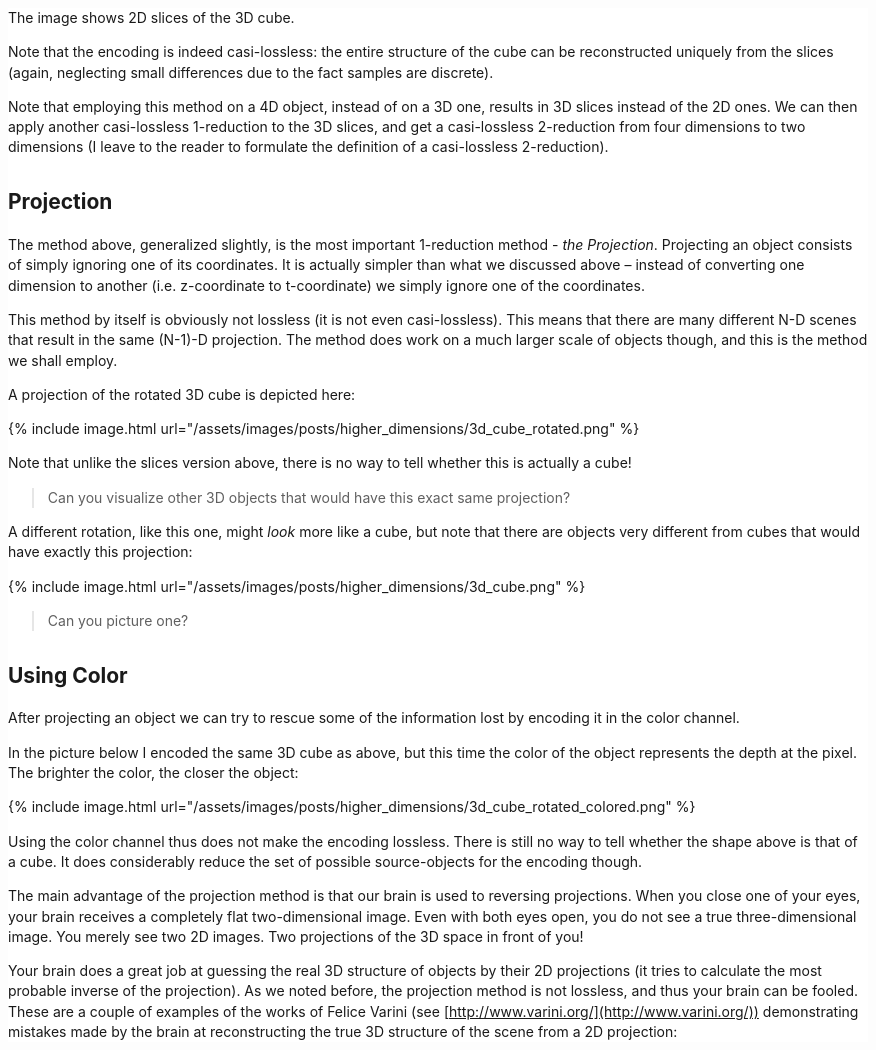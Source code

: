 The image shows 2D slices of the 3D cube.

Note that the encoding is indeed casi-lossless: the entire structure of the cube can be reconstructed uniquely from the slices (again, neglecting small differences due to the fact samples are discrete).

Note that employing this method on a 4D object, instead of on a 3D one, results in 3D slices instead of the 2D ones. We can then apply another casi-lossless 1-reduction to the 3D slices, and get a casi-lossless 2-reduction from four dimensions to two dimensions (I leave to the reader to formulate the definition of a casi-lossless 2-reduction).

## Projection 

The method above, generalized slightly, is the most important 1-reduction method - *the Projection*. Projecting an object consists of simply ignoring one of its coordinates. It is actually simpler than what we discussed above – instead of converting one dimension to another (i.e. z-coordinate to t-coordinate) we simply ignore one of the coordinates.

This method by itself is obviously not lossless (it is not even casi-lossless). This means that there are many different N-D scenes that result in the same (N-1)-D projection. The method does work on a much larger scale of objects though, and this is the method we shall employ.

A projection of the rotated 3D cube is depicted here:

{% include image.html url="/assets/images/posts/higher_dimensions/3d_cube_rotated.png" %}

Note that unlike the slices version above, there is no way to tell whether this is actually a cube!

> Can you visualize other 3D objects that would have this exact same projection?

A different rotation, like this one, might *look* more like a cube, but note that there are objects very different from cubes that would have exactly this projection:

{% include image.html url="/assets/images/posts/higher_dimensions/3d_cube.png" %}

> Can you picture one?

## Using Color

After projecting an object we can try to rescue some of the information lost by encoding it in the color channel.

In the picture below I encoded the same 3D cube as above, but this time the color of the object represents the depth at the pixel. The brighter the color, the closer the object:

{% include image.html url="/assets/images/posts/higher_dimensions/3d_cube_rotated_colored.png" %}

Using the color channel thus does not make the encoding lossless. There is still no way to tell whether the shape above is that of a cube. It does considerably reduce the set of possible source-objects for the encoding though.

The main advantage of the projection method is that our brain is used to reversing projections. When you close one of your eyes, your brain receives a completely flat two-dimensional image. Even with both eyes open, you do not see a true three-dimensional image. You merely see two 2D images. Two projections of the 3D space in front of you!

Your brain does a great job at guessing the real 3D structure of objects by their 2D projections (it tries to calculate the most probable inverse of the projection). As we noted before, the projection method is not lossless, and thus your brain can be fooled. These are a couple of examples of the works of Felice Varini (see [http://www.varini.org/](http://www.varini.org/)) demonstrating mistakes made by the brain at reconstructing the true 3D structure of the scene from a 2D projection:
